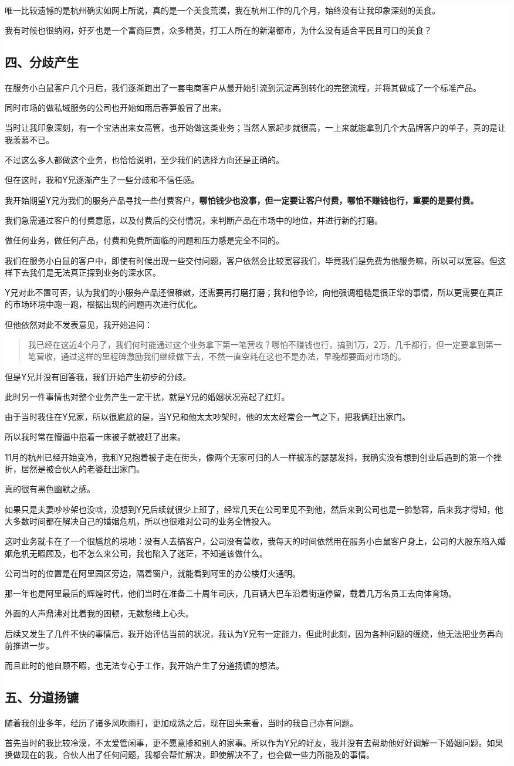 唯一比较遗憾的是杭州确实如网上所说，真的是一个美食荒漠，我在杭州工作的几个月，始终没有让我印象深刻的美食。

我有时候也很纳闷，好歹也是一个富商巨贾，众多精英，打工人所在的新潮都市，为什么没有适合平民且可口的美食？

## 四、分歧产生

在服务小白鼠客户几个月后，我们逐渐跑出了一套电商客户从最开始引流到沉淀再到转化的完整流程，并将其做成了一个标准产品。

同时市场的做私域服务的公司也开始如雨后春笋般冒了出来。

当时让我印象深刻，有一个宝洁出来女高管，也开始做这类业务；当然人家起步就很高，一上来就能拿到几个大品牌客户的单子，真的是让我羡慕不已。

不过这么多人都做这个业务，也恰恰说明，至少我们的选择方向还是正确的。

但在这时，我和Y兄逐渐产生了一些分歧和不信任感。

我开始期望Y兄为我们的服务产品寻找一些付费客户，**哪怕钱少也没事，但一定要让客户付费，哪怕不赚钱也行，重要的是要付费。**

我们急需通过客户的付费意愿，以及付费后的交付情况，来判断产品在市场中的地位，并进行新的打磨。

做任何业务，做任何产品，付费和免费所面临的问题和压力感是完全不同的。

我们在服务小白鼠的客户中，即使有时候出现一些交付问题，客户依然会比较宽容我们，毕竟我们是免费为他服务嘛，所以可以宽容。但这样下去我们是无法真正探到业务的深水区。

Y兄对此不置可否，认为我们的小服务产品还很稚嫩，还需要再打磨打磨；我和他争论，向他强调粗糙是很正常的事情，所以更需要在真正的市场环境中跑一跑，根据出现的问题再次进行优化。

但他依然对此不发表意见，我开始追问：

> 我已经在这近4个月了，我们何时能通过这个业务拿下第一笔营收？哪怕不赚钱也行，搞到1万，2万，几千都行，但一定要拿到第一笔营收，通过这样的里程碑激励我们继续做下去，不然一直空耗在这也不是办法，早晚都要面对市场的。

但是Y兄并没有回答我，我们开始产生初步的分歧。

此时另一件事情也对整个业务产生一定干扰，就是Y兄的婚姻状况亮起了红灯。

由于当时我住在Y兄家，所以很尴尬的是，当Y兄和他太太吵架时，他的太太经常会一气之下，把我俩赶出家门。

所以我时常在懵逼中抱着一床被子就被赶了出来。

11月的杭州已经开始变冷，我和Y兄抱着被子走在街头，像两个无家可归的人一样被冻的瑟瑟发抖，我确实没有想到创业后遇到的第一个挫折，居然是被合伙人的老婆赶出家门。

真的很有黑色幽默之感。

如果只是夫妻吵吵架也没啥，没想到Y兄后续就很少上班了，经常几天在公司里见不到他，然后来到公司也是一脸愁容，后来我才得知，他大多数时间都在解决自己的婚姻危机，所以也很难对公司的业务全情投入。

这时业务就卡在了一个很尴尬的境地：没有人去搞客户，公司没有营收，我每天的时间依然用在服务小白鼠客户身上，公司的大股东陷入婚姻危机无暇顾及，也不怎么来公司，我也陷入了迷茫，不知道该做什么。

公司当时的位置是在阿里园区旁边，隔着窗户，就能看到阿里的办公楼灯火通明。

那一年也是阿里最后的辉煌时代，他们当时在准备二十周年司庆，几百辆大巴车沿着街道停留，载着几万名员工去向体育场。

外面的人声鼎沸对比着我的困顿，无数愁绪上心头。

后续又发生了几件不快的事情后，我开始评估当前的状况，我认为Y兄有一定能力，但此时此刻，因为各种问题的缠绕，他无法把业务再向前推进一步。

而且此时的他自顾不暇，也无法专心于工作，我开始产生了分道扬镳的想法。

## 五、分道扬镳

随着我创业多年，经历了诸多风吹雨打，更加成熟之后，现在回头来看，当时的我自己亦有问题。

首先当时的我比较冷漠，不太爱管闲事，更不愿意掺和别人的家事。所以作为Y兄的好友，我并没有去帮助他好好调解一下婚姻问题。如果换做现在的我，合伙人出了任何问题，我都会帮忙解决，即使解决不了，也会做一些力所能及的事情。
